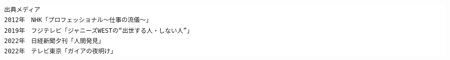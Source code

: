 ```
出典メディア
2012年　NHK「プロフェッショナル～仕事の流儀～」
2019年　フジテレビ「ジャニーズWESTの“出世する人・しない人”」
2022年　日経新聞夕刊「人間発見」
2022年　テレビ東京「ガイアの夜明け」

```